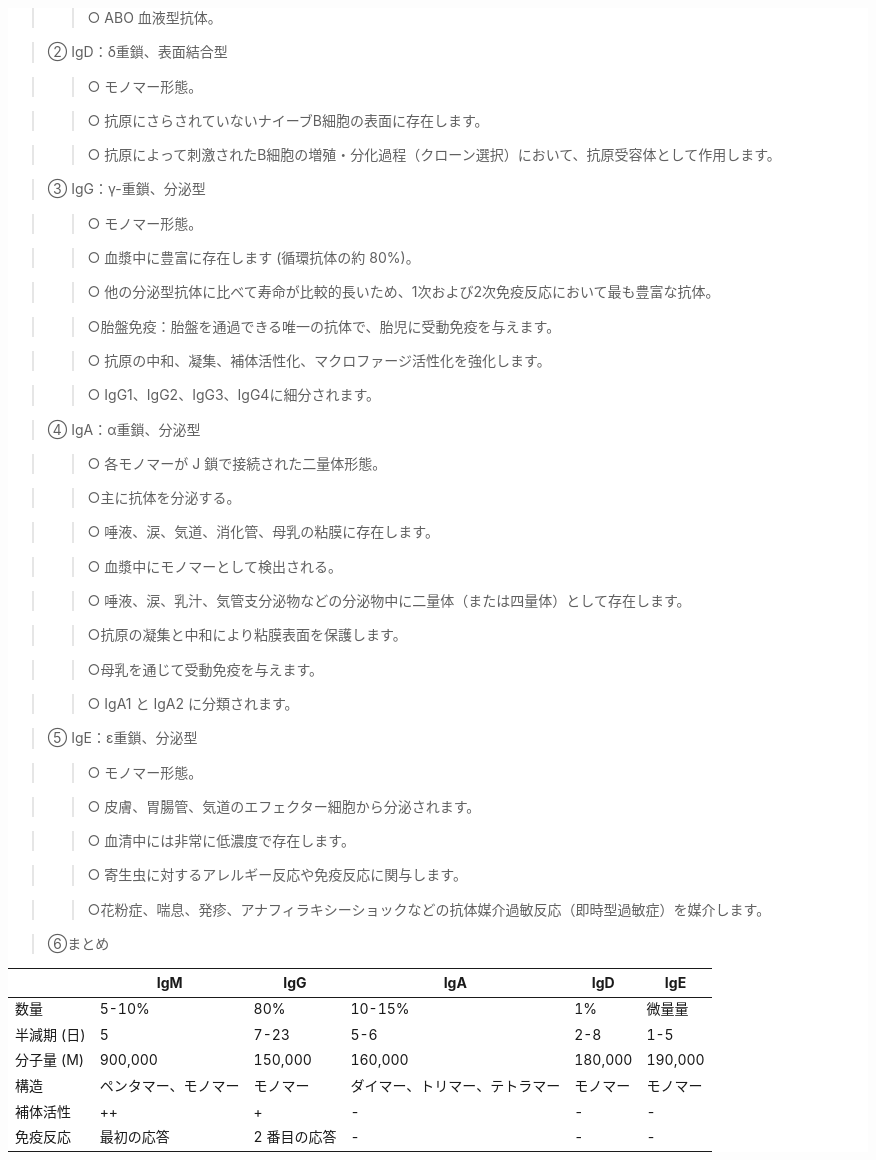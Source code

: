 >> ○ ABO 血液型抗体。

> ② IgD：δ重鎖、表面結合型

>> ○ モノマー形態。

>> ○ 抗原にさらされていないナイーブB細胞の表面に存在します。

>> ○ 抗原によって刺激されたB細胞の増殖・分化過程（クローン選択）において、抗原受容体として作用します。

> ③ IgG：γ-重鎖、分泌型

>> ○ モノマー形態。

>> ○ 血漿中に豊富に存在します (循環抗体の約 80%)。

>> ○ 他の分泌型抗体に比べて寿命が比較的長いため、1次および2次免疫反応において最も豊富な抗体。

>> ○胎盤免疫：胎盤を通過できる唯一の抗体で、胎児に受動免疫を与えます。

>> ○ 抗原の中和、凝集、補体活性化、マクロファージ活性化を強化します。

>>○ IgG1、IgG2、IgG3、IgG4に細分されます。

> ④ IgA：α重鎖、分泌型

>> ○ 各モノマーが J 鎖で接続された二量体形態。

>> ○主に抗体を分泌する。

>> ○ 唾液、涙、気道、消化管、母乳の粘膜に存在します。

>> ○ 血漿中にモノマーとして検出される。

>> ○ 唾液、涙、乳汁、気管支分泌物などの分泌物中に二量体（または四量体）として存在します。

>> ○抗原の凝集と中和により粘膜表面を保護します。

>> ○母乳を通じて受動免疫を与えます。

>> ○ IgA1 と IgA2 に分類されます。

> ⑤ IgE：ε重鎖、分泌型

>> ○ モノマー形態。

>> ○ 皮膚、胃腸管、気道のエフェクター細胞から分泌されます。

>> ○ 血清中には非常に低濃度で存在します。

>> ○ 寄生虫に対するアレルギー反応や免疫反応に関与します。

>> ○花粉症、喘息、発疹、アナフィラキシーショックなどの抗体媒介過敏反応（即時型過敏症）を媒介します。

> ⑥まとめ

| | **IgM** | **IgG** | **IgA** | **IgD** | **IgE** |
| --- | --- | --- | --- | --- | --- |
|数量 | 5-10% | 80% | 10-15% | 1% |微量量 |
|半減期 (日) | 5 | 7-23 | 5-6 | 2-8 | 1-5 |
|分子量 (M) | 900,000 | 150,000 | 160,000 | 180,000 | 190,000 |
|構造 |ペンタマー、モノマー |モノマー |ダイマー、トリマー、テトラマー |モノマー |モノマー |
|補体活性 | ++ | + | - | - | - |
|免疫反応 |最初の応答 | 2 番目の応答 | - | - | - |

